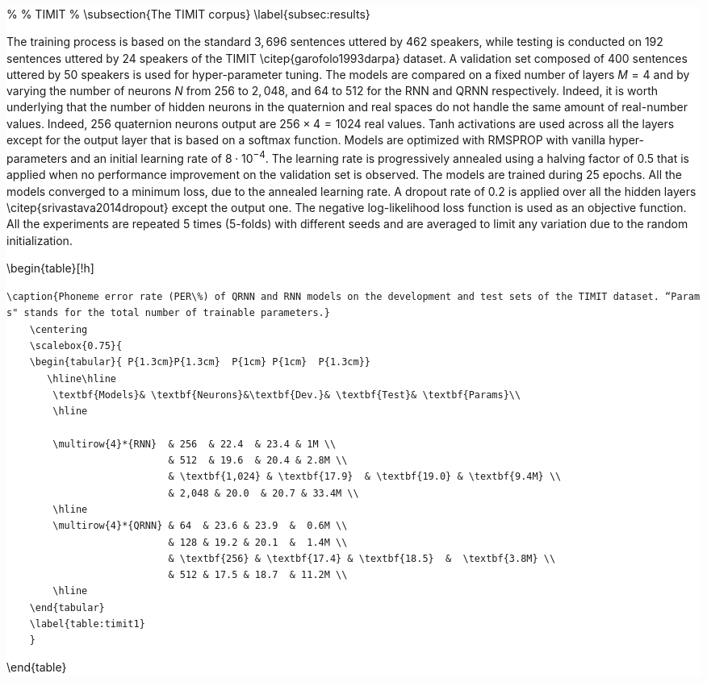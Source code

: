 
%
% TIMIT
%
\subsection{The TIMIT corpus}
\label{subsec:results}

The training process is based on the standard $3,696$ sentences uttered by $462$ speakers, while testing is conducted on $192$ sentences uttered by $24$ speakers of the TIMIT \citep{garofolo1993darpa} dataset. A validation set composed of $400$ sentences uttered by $50$ speakers is used for hyper-parameter tuning. The models are compared on a fixed number of layers $M=4$ and by varying the number of neurons $N$ from $256$ to $2,048$, and $64$ to $512$ for the RNN and QRNN respectively. Indeed, it is worth underlying that the number of hidden neurons in the quaternion and real spaces do not handle the same amount of real-number values. Indeed, $256$ quaternion neurons output are $256\times4=1024$ real values. Tanh activations are used across all the layers except for the output layer that is based on a softmax function. Models are optimized with RMSPROP with vanilla hyper-parameters and an initial learning rate of $8\cdot10^{-4}$. The learning rate is progressively annealed using a halving factor of $0.5$ that is applied when no performance improvement on the validation set is observed. The models are trained during $25$ epochs. All the models converged to a minimum loss, due to the annealed learning rate. A dropout rate of $0.2$ is applied over all the hidden layers \citep{srivastava2014dropout} except the output one. The negative log-likelihood loss function is used as an objective function. All the experiments are repeated $5$ times (5-folds) with different seeds and are averaged to limit any variation due to the random initialization. 

\begin{table}[!h]

    \caption{Phoneme error rate (PER\%) of QRNN and RNN models on the development and test sets of the TIMIT dataset. “Params" stands for the total number of trainable parameters.}
        \centering
        \scalebox{0.75}{
        \begin{tabular}{ P{1.3cm}P{1.3cm}  P{1cm} P{1cm}  P{1.3cm}}
           \hline\hline
            \textbf{Models}& \textbf{Neurons}&\textbf{Dev.}& \textbf{Test}& \textbf{Params}\\
            \hline
        
            \multirow{4}*{RNN}  & 256  & 22.4  & 23.4 & 1M \\
                                & 512  & 19.6  & 20.4 & 2.8M \\
           	                    & \textbf{1,024} & \textbf{17.9}  & \textbf{19.0} & \textbf{9.4M} \\
                                & 2,048 & 20.0  & 20.7 & 33.4M \\
           	\hline
           	\multirow{4}*{QRNN} & 64  & 23.6 & 23.9  &  0.6M \\
                                & 128 & 19.2 & 20.1  &  1.4M \\
           	                    & \textbf{256} & \textbf{17.4} & \textbf{18.5}  &  \textbf{3.8M} \\
                                & 512 & 17.5 & 18.7  & 11.2M \\
           	\hline
        \end{tabular}
        \label{table:timit1}
        }
\end{table}
